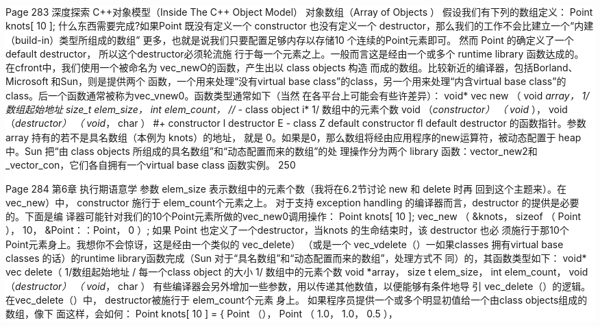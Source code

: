 
Page 283
深度探索 C++对象模型（Inside The C++ Object Model）
对象数组（Array of Objects ）
假设我们有下列的数组定义：
Point knots[ 10 ];
什么东西需要完成?如果Point 既没有定义一个 constructor 也没有定义一个
destructor，那么我们的工作不会比建立一个“内建（build-in）类型所组成的数组”
更多，也就是说我们只要配置足够内存以存储10 个连续的Point元素即可。
然而 Point 的确定义了一个default destructor， 所以这个destructor必须轮流施
行于每一个元素之上。一般而言这是经由一个或多个 runtime library 函数达成的。
在cfront中，我们使用一个被命名为 vec_newO的函数，产生出以 class objects 构造
而成的数组。比较新近的编译器，包括Borland、Microsoft 和Sun，则是提供两个
函数，一个用来处理“没有virtual base class”的class，另一个用来处理“内含virtual
base class”的class。后一个函数通常被称为vec_vnew0。函数类型通常如下（当然
在各平台上可能会有些许差异）：
void*
vec new （
void *array，
1/数组起始地址
size_t elem_size，
int elem_count，
// -* class object i*
1/ 数组中的元素个数
void （*constructor） （ void* ），
void （*destructor） （ void*， char ）
#+ constructor l destructor E - class Z default constructor fl default
destructor 的函数指针。参数 array 持有的若不是具名数组（本例为 knots）的地址，
就是 0。如果是0，那么数组将经由应用程序的new运算符，被动态配置于 heap
中。Sun 把“由 class objects 所组成的具名数组”和“动态配置而来的数组”的处
理操作分为两个 library 函数：vector_new2和_vector_con，它们各自拥有一个virtual
base class 函数实例。
250


Page 284
第6章 执行期语意学
参数 elem_size 表示数组中的元素个数（我将在6.2节讨论 new 和 delete 时再
回到这个主题来）。在 vec_new）中， constructor 施行于 elem_count个元素之上。
对于支持 exception handling 的编译器而言，destructor 的提供是必要的。下面是编
译器可能针对我们的10个Point元素所做的vec_new0调用操作：
Point knots[ 10 ];
vec_new （ &knots， sizeof （ Point ）， 10， &Point：：Point， 0 ）;
如果 Point 也定义了一个destructor，当knots 的生命结束时，该 destructor 也必
须施行于那10个 Point元素身上。我想你不会惊讶，这是经由一个类似的 vec_delete）
（或是一个 vec_vdelete（）一如果classes 拥有virtual base classes 的话）的runtime
library函数完成（Sun 对于“具名数组”和“动态配置而来的数组”，处理方式不
同）的，其函数类型如下：
void*
vec delete（
1/数组起始地址
/ 每一个class object 的大小
1/ 数组中的元素个数
void *array，
size t elem_size，
int elem_count，
void （*destructor） （ void*， char ）
有些编译器会另外增加一些参数，用以传递其他数值，以便能够有条件地导
引 vec_delete（）的逻辑。在vec_delete（）中， destructor被施行于 elem_count个元素
身上。
如果程序员提供一个或多个明显初值给一个由class objects组成的数组，像下
面这样，会如何：
Point knots[ 10 ] = {
Point （），
Point （ 1.0， 1.0， 0.5 ），